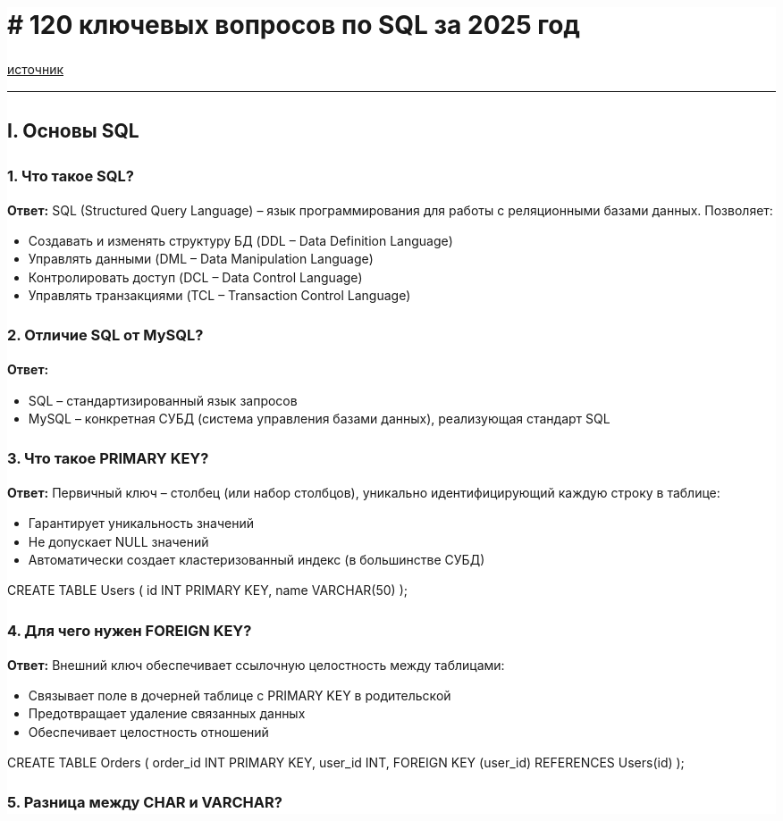 # # 120 ключевых вопросов по SQL за 2025 год
[источник](https://uproger.com/120-klyuchevyh-voprosov-po-sql-za-2025-god/)

---
## I. **Основы SQL**

### 1. Что такое SQL?

**Ответ:** SQL (Structured Query Language) – язык программирования для работы с реляционными базами данных. Позволяет:
- Создавать и изменять структуру БД (DDL – Data Definition Language)
- Управлять данными (DML – Data Manipulation Language)
- Контролировать доступ (DCL – Data Control Language)
- Управлять транзакциями (TCL – Transaction Control Language)

### 2. Отличие SQL от MySQL?

**Ответ:**

- SQL – стандартизированный язык запросов
- MySQL – конкретная СУБД (система управления базами данных), реализующая стандарт SQL

### 3. Что такое PRIMARY KEY?

**Ответ:** Первичный ключ – столбец (или набор столбцов), уникально идентифицирующий каждую строку в таблице:

- Гарантирует уникальность значений
- Не допускает NULL значений
- Автоматически создает кластеризованный индекс (в большинстве СУБД)

CREATE TABLE Users (
  id INT PRIMARY KEY,
  name VARCHAR(50)
);

### 4. Для чего нужен FOREIGN KEY?

**Ответ:** Внешний ключ обеспечивает ссылочную целостность между таблицами:

- Связывает поле в дочерней таблице с PRIMARY KEY в родительской
- Предотвращает удаление связанных данных
- Обеспечивает целостность отношений

CREATE TABLE Orders (
  order_id INT PRIMARY KEY,
  user_id INT,
  FOREIGN KEY (user_id) REFERENCES Users(id)
);

### 5. Разница между CHAR и VARCHAR?
